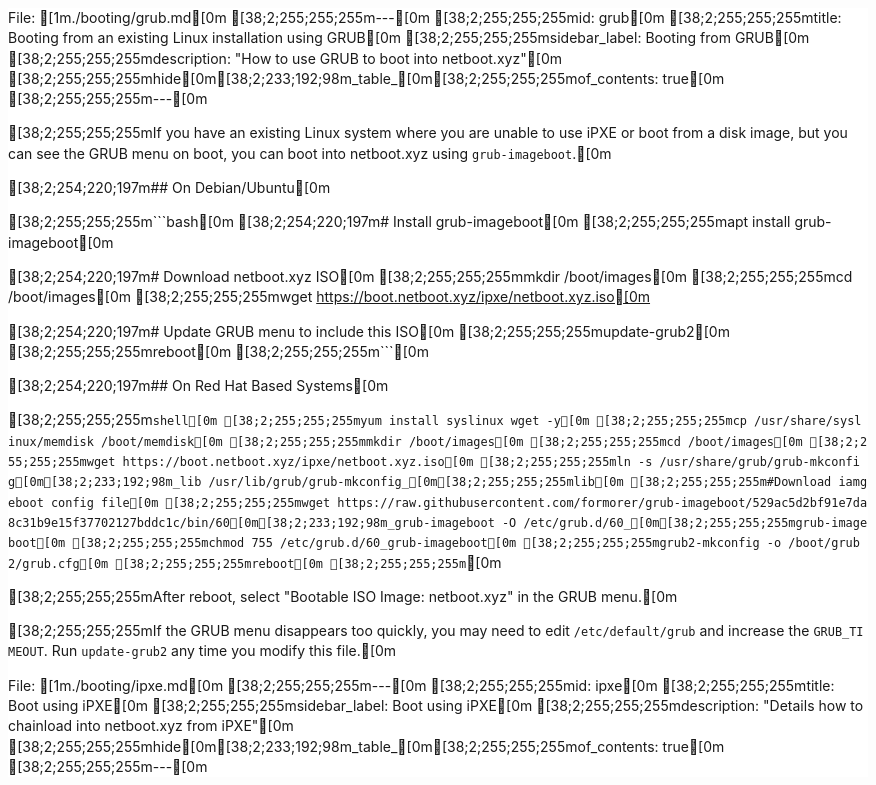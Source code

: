   File: [1m./booting/grub.md[0m
  [38;2;255;255;255m---[0m
  [38;2;255;255;255mid: grub[0m
  [38;2;255;255;255mtitle: Booting from an existing Linux installation using GRUB[0m
  [38;2;255;255;255msidebar_label: Booting from GRUB[0m
  [38;2;255;255;255mdescription: "How to use GRUB to boot into netboot.xyz"[0m
  [38;2;255;255;255mhide[0m[38;2;233;192;98m_table_[0m[38;2;255;255;255mof_contents: true[0m
  [38;2;255;255;255m---[0m
  
  [38;2;255;255;255mIf you have an existing Linux system where you are unable to use iPXE or boot from a disk image, but you can see the GRUB menu on boot, you can boot into netboot.xyz using `grub-imageboot`.[0m
  
  [38;2;254;220;197m## On Debian/Ubuntu[0m
  
  [38;2;255;255;255m```bash[0m
  [38;2;254;220;197m# Install grub-imageboot[0m
  [38;2;255;255;255mapt install grub-imageboot[0m
  
  [38;2;254;220;197m# Download netboot.xyz ISO[0m
  [38;2;255;255;255mmkdir /boot/images[0m
  [38;2;255;255;255mcd /boot/images[0m
  [38;2;255;255;255mwget https://boot.netboot.xyz/ipxe/netboot.xyz.iso[0m
  
  [38;2;254;220;197m# Update GRUB menu to include this ISO[0m
  [38;2;255;255;255mupdate-grub2[0m
  [38;2;255;255;255mreboot[0m
  [38;2;255;255;255m```[0m
  
  [38;2;254;220;197m## On Red Hat Based Systems[0m
  
  [38;2;255;255;255m```shell[0m
  [38;2;255;255;255myum install syslinux wget -y[0m
  [38;2;255;255;255mcp /usr/share/syslinux/memdisk /boot/memdisk[0m
  [38;2;255;255;255mmkdir /boot/images[0m
  [38;2;255;255;255mcd /boot/images[0m
  [38;2;255;255;255mwget https://boot.netboot.xyz/ipxe/netboot.xyz.iso[0m
  [38;2;255;255;255mln -s /usr/share/grub/grub-mkconfig[0m[38;2;233;192;98m_lib /usr/lib/grub/grub-mkconfig_[0m[38;2;255;255;255mlib[0m
  [38;2;255;255;255m#Download iamgeboot config file[0m
  [38;2;255;255;255mwget https://raw.githubusercontent.com/formorer/grub-imageboot/529ac5d2bf91e7da8c31b9e15f37702127bddc1c/bin/60[0m[38;2;233;192;98m_grub-imageboot -O /etc/grub.d/60_[0m[38;2;255;255;255mgrub-imageboot[0m
  [38;2;255;255;255mchmod 755 /etc/grub.d/60_grub-imageboot[0m
  [38;2;255;255;255mgrub2-mkconfig -o /boot/grub2/grub.cfg[0m
  [38;2;255;255;255mreboot[0m
  [38;2;255;255;255m```[0m
  
  [38;2;255;255;255mAfter reboot, select "Bootable ISO Image: netboot.xyz" in the GRUB menu.[0m
  
  [38;2;255;255;255mIf the GRUB menu disappears too quickly, you may need to edit `/etc/default/grub` and increase the `GRUB_TIMEOUT`. Run `update-grub2` any time you modify this file.[0m
  
  

  File: [1m./booting/ipxe.md[0m
  [38;2;255;255;255m---[0m
  [38;2;255;255;255mid: ipxe[0m
  [38;2;255;255;255mtitle: Boot using iPXE[0m
  [38;2;255;255;255msidebar_label: Boot using iPXE[0m
  [38;2;255;255;255mdescription: "Details how to chainload into netboot.xyz from iPXE"[0m
  [38;2;255;255;255mhide[0m[38;2;233;192;98m_table_[0m[38;2;255;255;255mof_contents: true[0m
  [38;2;255;255;255m---[0m
  